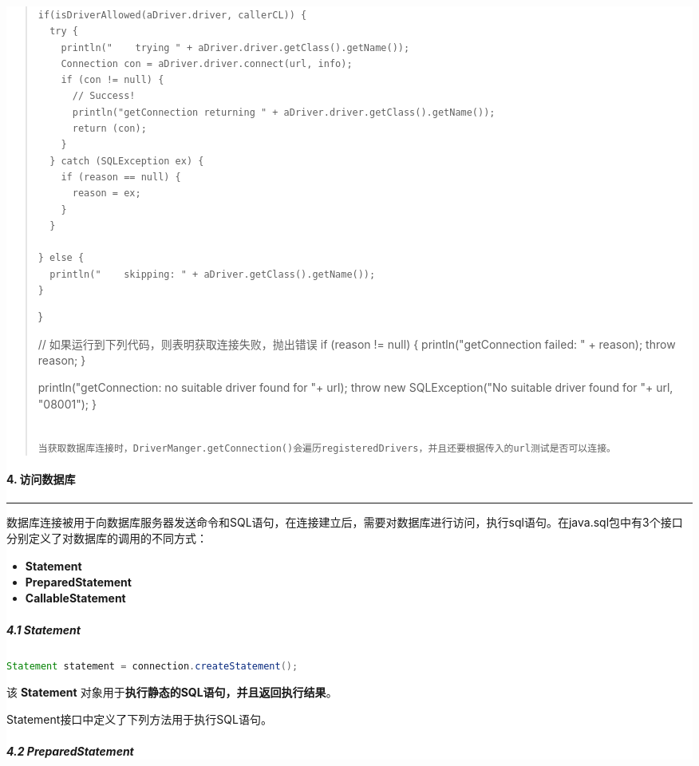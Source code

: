 >     if(isDriverAllowed(aDriver.driver, callerCL)) {
>       try {
>         println("    trying " + aDriver.driver.getClass().getName());
>         Connection con = aDriver.driver.connect(url, info);
>         if (con != null) {
>           // Success!
>           println("getConnection returning " + aDriver.driver.getClass().getName());
>           return (con);
>         }
>       } catch (SQLException ex) {
>         if (reason == null) {
>           reason = ex;
>         }
>       }
> 
>     } else {
>       println("    skipping: " + aDriver.getClass().getName());
>     }
> 
>   }
> 
>   // 如果运行到下列代码，则表明获取连接失败，抛出错误
>   if (reason != null)    {
>     println("getConnection failed: " + reason);
>     throw reason;
>   }
> 
>   println("getConnection: no suitable driver found for "+ url);
>   throw new SQLException("No suitable driver found for "+ url, "08001");
> }
> ```
>
> 当获取数据库连接时，DriverManger.getConnection()会遍历registeredDrivers，并且还要根据传入的url测试是否可以连接。

#### 4. 访问数据库

---

数据库连接被用于向数据库服务器发送命令和SQL语句，在连接建立后，需要对数据库进行访问，执行sql语句。在java.sql包中有3个接口分别定义了对数据库的调用的不同方式：

- **Statement**
- **PreparedStatement**
- **CallableStatement**

##### 4.1 Statement

```java
Statement statement = connection.createStatement();
```

该 **Statement** 对象用于**执行静态的SQL语句，并且返回执行结果**。

Statement接口中定义了下列方法用于执行SQL语句。

##### 4.2 PreparedStatement
